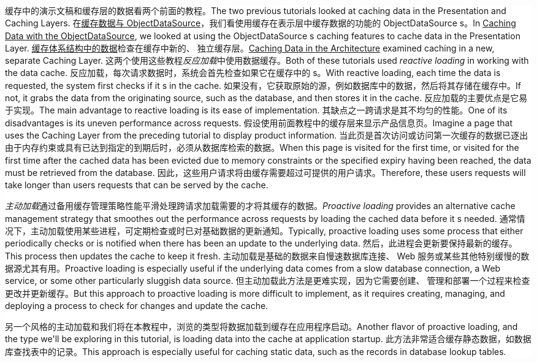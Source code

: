 <span data-ttu-id="6e609-111">缓存中的演示文稿和缓存层的数据看两个前面的教程。</span><span class="sxs-lookup"><span data-stu-id="6e609-111">The two previous tutorials looked at caching data in the Presentation and Caching Layers.</span></span> <span data-ttu-id="6e609-112">在[缓存数据与 ObjectDataSource](caching-data-with-the-objectdatasource-vb.md)，我们看使用缓存在表示层中缓存数据的功能的 ObjectDataSource s。</span><span class="sxs-lookup"><span data-stu-id="6e609-112">In [Caching Data with the ObjectDataSource](caching-data-with-the-objectdatasource-vb.md), we looked at using the ObjectDataSource s caching features to cache data in the Presentation Layer.</span></span> <span data-ttu-id="6e609-113">[缓存体系结构中的数据](caching-data-in-the-architecture-vb.md)检查在缓存中新的、 独立缓存层。</span><span class="sxs-lookup"><span data-stu-id="6e609-113">[Caching Data in the Architecture](caching-data-in-the-architecture-vb.md) examined caching in a new, separate Caching Layer.</span></span> <span data-ttu-id="6e609-114">这两个使用这些教程*反应加载*中使用数据缓存。</span><span class="sxs-lookup"><span data-stu-id="6e609-114">Both of these tutorials used *reactive loading* in working with the data cache.</span></span> <span data-ttu-id="6e609-115">反应加载，每次请求数据时，系统会首先检查如果它在缓存中的 s。</span><span class="sxs-lookup"><span data-stu-id="6e609-115">With reactive loading, each time the data is requested, the system first checks if it s in the cache.</span></span> <span data-ttu-id="6e609-116">如果没有，它获取原始的源，例如数据库中的数据，然后将其存储在缓存中。</span><span class="sxs-lookup"><span data-stu-id="6e609-116">If not, it grabs the data from the originating source, such as the database, and then stores it in the cache.</span></span> <span data-ttu-id="6e609-117">反应加载的主要优点是它易于实现。</span><span class="sxs-lookup"><span data-stu-id="6e609-117">The main advantage to reactive loading is its ease of implementation.</span></span> <span data-ttu-id="6e609-118">其缺点之一跨请求是其不均匀的性能。</span><span class="sxs-lookup"><span data-stu-id="6e609-118">One of its disadvantages is its uneven performance across requests.</span></span> <span data-ttu-id="6e609-119">假设使用前面教程中的缓存层来显示产品信息页。</span><span class="sxs-lookup"><span data-stu-id="6e609-119">Imagine a page that uses the Caching Layer from the preceding tutorial to display product information.</span></span> <span data-ttu-id="6e609-120">当此页是首次访问或访问第一次缓存的数据已逐出由于内存约束或具有已达到指定的到期后时，必须从数据库检索的数据。</span><span class="sxs-lookup"><span data-stu-id="6e609-120">When this page is visited for the first time, or visited for the first time after the cached data has been evicted due to memory constraints or the specified expiry having been reached, the data must be retrieved from the database.</span></span> <span data-ttu-id="6e609-121">因此，这些用户请求将由缓存需要超过可提供的用户请求。</span><span class="sxs-lookup"><span data-stu-id="6e609-121">Therefore, these users requests will take longer than users requests that can be served by the cache.</span></span>

<span data-ttu-id="6e609-122">*主动加载*通过备用缓存管理策略性能平滑处理跨请求加载需要的才将其缓存的数据。</span><span class="sxs-lookup"><span data-stu-id="6e609-122">*Proactive loading* provides an alternative cache management strategy that smoothes out the performance across requests by loading the cached data before it s needed.</span></span> <span data-ttu-id="6e609-123">通常情况下，主动加载使用某些进程，可定期检查或时已对基础数据的更新通知。</span><span class="sxs-lookup"><span data-stu-id="6e609-123">Typically, proactive loading uses some process that either periodically checks or is notified when there has been an update to the underlying data.</span></span> <span data-ttu-id="6e609-124">然后，此进程会更新要保持最新的缓存。</span><span class="sxs-lookup"><span data-stu-id="6e609-124">This process then updates the cache to keep it fresh.</span></span> <span data-ttu-id="6e609-125">主动加载是基础的数据来自慢速数据库连接、 Web 服务或某些其他特别缓慢的数据源尤其有用。</span><span class="sxs-lookup"><span data-stu-id="6e609-125">Proactive loading is especially useful if the underlying data comes from a slow database connection, a Web service, or some other particularly sluggish data source.</span></span> <span data-ttu-id="6e609-126">但主动加载此方法是更难实现，因为它需要创建、 管理和部署一个过程来检查更改并更新缓存。</span><span class="sxs-lookup"><span data-stu-id="6e609-126">But this approach to proactive loading is more difficult to implement, as it requires creating, managing, and deploying a process to check for changes and update the cache.</span></span>

<span data-ttu-id="6e609-127">另一个风格的主动加载和我们将在本教程中，浏览的类型将数据加载到缓存在应用程序启动。</span><span class="sxs-lookup"><span data-stu-id="6e609-127">Another flavor of proactive loading, and the type we'll be exploring in this tutorial, is loading data into the cache at application startup.</span></span> <span data-ttu-id="6e609-128">此方法非常适合缓存静态数据，如数据库查找表中的记录。</span><span class="sxs-lookup"><span data-stu-id="6e609-128">This approach is especially useful for caching static data, such as the records in database lookup tables.</span></span>
